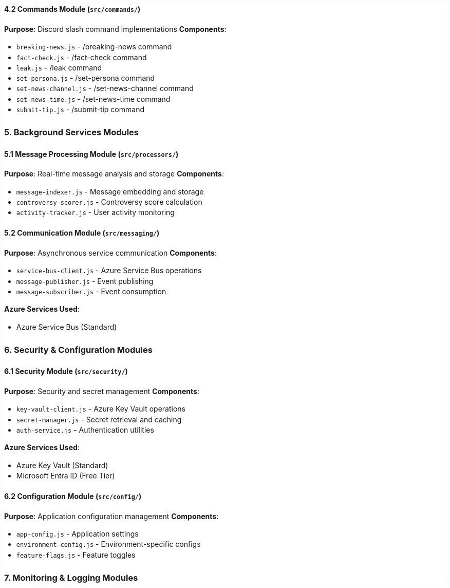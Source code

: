 #### 4.2 Commands Module (`src/commands/`)
**Purpose**: Discord slash command implementations
**Components**:
- `breaking-news.js` - /breaking-news command
- `fact-check.js` - /fact-check command
- `leak.js` - /leak command
- `set-persona.js` - /set-persona command
- `set-news-channel.js` - /set-news-channel command
- `set-news-time.js` - /set-news-time command
- `submit-tip.js` - /submit-tip command

### 5. Background Services Modules

#### 5.1 Message Processing Module (`src/processors/`)
**Purpose**: Real-time message analysis and storage
**Components**:
- `message-indexer.js` - Message embedding and storage
- `controversy-scorer.js` - Controversy score calculation
- `activity-tracker.js` - User activity monitoring

#### 5.2 Communication Module (`src/messaging/`)
**Purpose**: Asynchronous service communication
**Components**:
- `service-bus-client.js` - Azure Service Bus operations
- `message-publisher.js` - Event publishing
- `message-subscriber.js` - Event consumption

**Azure Services Used**:
- Azure Service Bus (Standard)

### 6. Security & Configuration Modules

#### 6.1 Security Module (`src/security/`)
**Purpose**: Security and secret management
**Components**:
- `key-vault-client.js` - Azure Key Vault operations
- `secret-manager.js` - Secret retrieval and caching
- `auth-service.js` - Authentication utilities

**Azure Services Used**:
- Azure Key Vault (Standard)
- Microsoft Entra ID (Free Tier)

#### 6.2 Configuration Module (`src/config/`)
**Purpose**: Application configuration management
**Components**:
- `app-config.js` - Application settings
- `environment-config.js` - Environment-specific configs
- `feature-flags.js` - Feature toggles

### 7. Monitoring & Logging Modules
